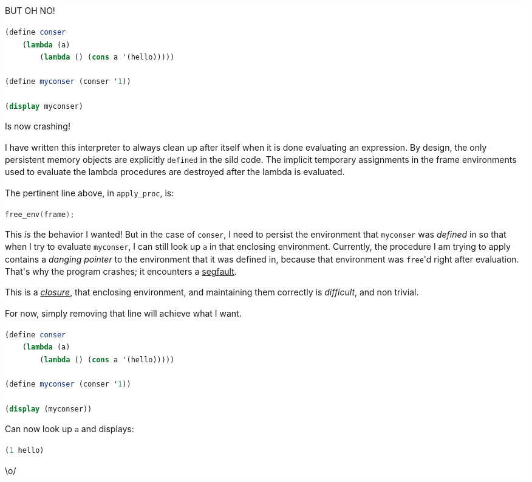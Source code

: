 BUT OH NO!

```scheme
(define conser
    (lambda (a)
        (lambda () (cons a '(hello)))))

(define myconser (conser '1))

(display myconser)
```

Is now crashing!

I have written this interpreter to always clean up after itself when it is done
evaluating an expression. By design, the only persistent memory objects are
explicitly `defined` in the sild code. The implicit temporary assignments in
the frame environments used to evaluate the lambda procedures are destroyed
after the lambda is evaluated.

The pertinent line above, in `apply_proc`, is:

```c
free_env(frame);
```

This _is_ the behavior I wanted! But in the case of `conser`, I need to persist the
environment that `myconser` was _defined_ in so that when I try to evaluate
`myconser`, I can still look up `a` in that enclosing environment. Currently,
the procedure I am trying to apply contains a _danging pointer_ to the
environment that it was defined in, because that environment was `free`'d right
after evaluation. That's why the program crashes; it encounters a
[segfault](https://en.wikipedia.org/wiki/Segmentation_fault).

This is a
[_closure_](https://simple.wikipedia.org/wiki/Closure_(computer_science)), that
enclosing environment, and maintaining them correctly is _difficult_, and non
trivial.

For now, simply removing that line will achieve what I want.

```scheme
(define conser
    (lambda (a)
        (lambda () (cons a '(hello)))))

(define myconser (conser '1))

(display (myconser))
```

Can now look up `a` and displays:

```scheme
(1 hello)
```

\o/
